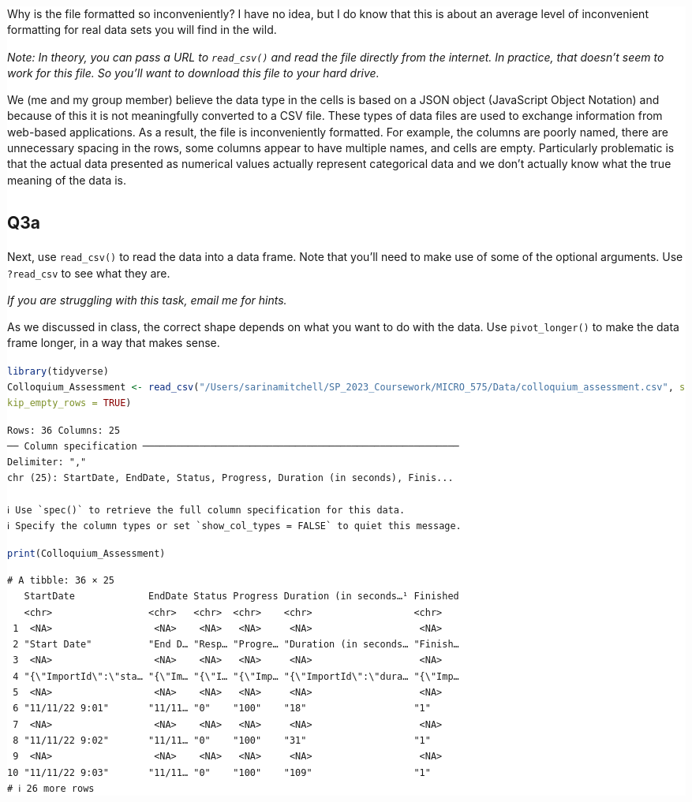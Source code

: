 Why is the file formatted so inconveniently? I have no idea, but I do
know that this is about an average level of inconvenient formatting for
real data sets you will find in the wild.

*Note: In theory, you can pass a URL to `read_csv()` and read the file
directly from the internet. In practice, that doesn’t seem to work for
this file. So you’ll want to download this file to your hard drive.*

We (me and my group member) believe the data type in the cells is based
on a JSON object (JavaScript Object Notation) and because of this it is
not meaningfully converted to a CSV file. These types of data files are
used to exchange information from web-based applications. As a result,
the file is inconveniently formatted. For example, the columns are
poorly named, there are unnecessary spacing in the rows, some columns
appear to have multiple names, and cells are empty. Particularly
problematic is that the actual data presented as numerical values
actually represent categorical data and we don’t actually know what the
true meaning of the data is.

## Q3a

Next, use `read_csv()` to read the data into a data frame. Note that
you’ll need to make use of some of the optional arguments. Use
`?read_csv` to see what they are.

*If you are struggling with this task, email me for hints.*

As we discussed in class, the correct shape depends on what you want to
do with the data. Use `pivot_longer()` to make the data frame longer, in
a way that makes sense.

``` r
library(tidyverse)
Colloquium_Assessment <- read_csv("/Users/sarinamitchell/SP_2023_Coursework/MICRO_575/Data/colloquium_assessment.csv", skip_empty_rows = TRUE)
```

    Rows: 36 Columns: 25
    ── Column specification ────────────────────────────────────────────────────────
    Delimiter: ","
    chr (25): StartDate, EndDate, Status, Progress, Duration (in seconds), Finis...

    ℹ Use `spec()` to retrieve the full column specification for this data.
    ℹ Specify the column types or set `show_col_types = FALSE` to quiet this message.

``` r
print(Colloquium_Assessment)
```

    # A tibble: 36 × 25
       StartDate             EndDate Status Progress Duration (in seconds…¹ Finished
       <chr>                 <chr>   <chr>  <chr>    <chr>                  <chr>   
     1  <NA>                  <NA>    <NA>   <NA>     <NA>                   <NA>   
     2 "Start Date"          "End D… "Resp… "Progre… "Duration (in seconds… "Finish…
     3  <NA>                  <NA>    <NA>   <NA>     <NA>                   <NA>   
     4 "{\"ImportId\":\"sta… "{\"Im… "{\"I… "{\"Imp… "{\"ImportId\":\"dura… "{\"Imp…
     5  <NA>                  <NA>    <NA>   <NA>     <NA>                   <NA>   
     6 "11/11/22 9:01"       "11/11… "0"    "100"    "18"                   "1"     
     7  <NA>                  <NA>    <NA>   <NA>     <NA>                   <NA>   
     8 "11/11/22 9:02"       "11/11… "0"    "100"    "31"                   "1"     
     9  <NA>                  <NA>    <NA>   <NA>     <NA>                   <NA>   
    10 "11/11/22 9:03"       "11/11… "0"    "100"    "109"                  "1"     
    # ℹ 26 more rows